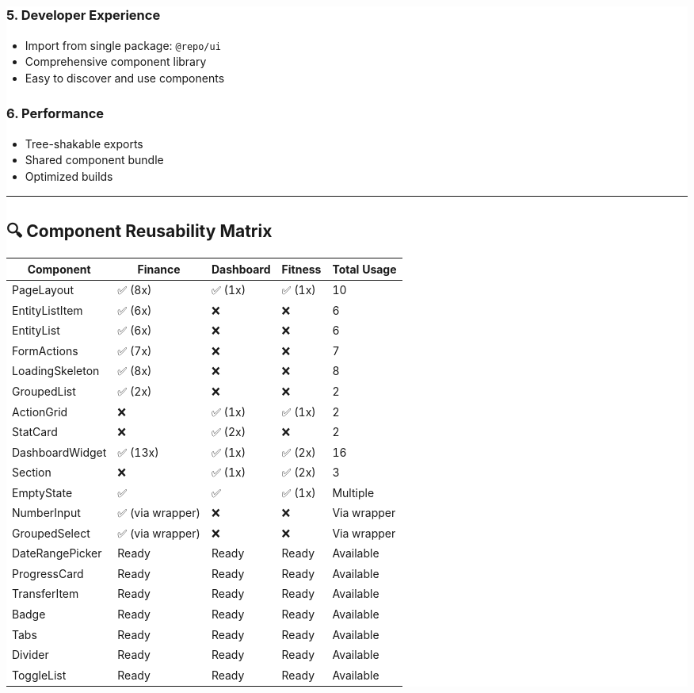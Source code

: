 ### 5. Developer Experience
- Import from single package: `@repo/ui`
- Comprehensive component library
- Easy to discover and use components

### 6. Performance
- Tree-shakable exports
- Shared component bundle
- Optimized builds

---

## 🔍 Component Reusability Matrix

| Component | Finance | Dashboard | Fitness | Total Usage |
|-----------|---------|-----------|---------|-------------|
| PageLayout | ✅ (8x) | ✅ (1x) | ✅ (1x) | 10 |
| EntityListItem | ✅ (6x) | ❌ | ❌ | 6 |
| EntityList | ✅ (6x) | ❌ | ❌ | 6 |
| FormActions | ✅ (7x) | ❌ | ❌ | 7 |
| LoadingSkeleton | ✅ (8x) | ❌ | ❌ | 8 |
| GroupedList | ✅ (2x) | ❌ | ❌ | 2 |
| ActionGrid | ❌ | ✅ (1x) | ✅ (1x) | 2 |
| StatCard | ❌ | ✅ (2x) | ❌ | 2 |
| DashboardWidget | ✅ (13x) | ✅ (1x) | ✅ (2x) | 16 |
| Section | ❌ | ✅ (1x) | ✅ (2x) | 3 |
| EmptyState | ✅ | ✅ | ✅ (1x) | Multiple |
| NumberInput | ✅ (via wrapper) | ❌ | ❌ | Via wrapper |
| GroupedSelect | ✅ (via wrapper) | ❌ | ❌ | Via wrapper |
| DateRangePicker | Ready | Ready | Ready | Available |
| ProgressCard | Ready | Ready | Ready | Available |
| TransferItem | Ready | Ready | Ready | Available |
| Badge | Ready | Ready | Ready | Available |
| Tabs | Ready | Ready | Ready | Available |
| Divider | Ready | Ready | Ready | Available |
| ToggleList | Ready | Ready | Ready | Available |
